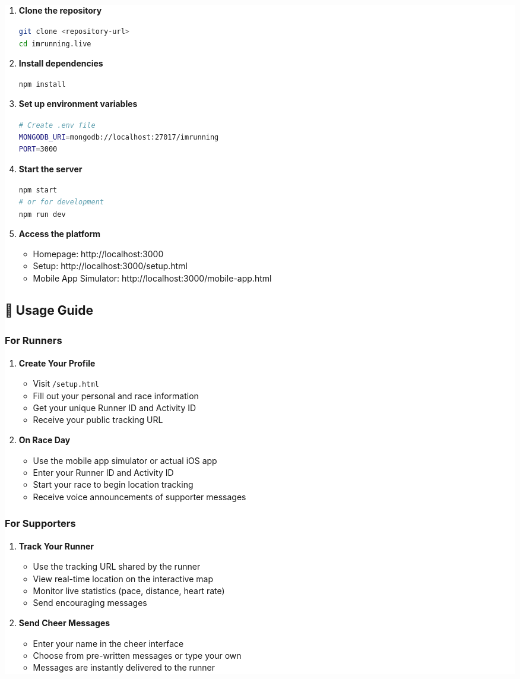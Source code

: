 1. **Clone the repository**
   ```bash
   git clone <repository-url>
   cd imrunning.live
   ```

2. **Install dependencies**
   ```bash
   npm install
   ```

3. **Set up environment variables**
   ```bash
   # Create .env file
   MONGODB_URI=mongodb://localhost:27017/imrunning
   PORT=3000
   ```

4. **Start the server**
   ```bash
   npm start
   # or for development
   npm run dev
   ```

5. **Access the platform**
   - Homepage: http://localhost:3000
   - Setup: http://localhost:3000/setup.html
   - Mobile App Simulator: http://localhost:3000/mobile-app.html

## 📱 Usage Guide

### For Runners

1. **Create Your Profile**
   - Visit `/setup.html`
   - Fill out your personal and race information
   - Get your unique Runner ID and Activity ID
   - Receive your public tracking URL

2. **On Race Day**
   - Use the mobile app simulator or actual iOS app
   - Enter your Runner ID and Activity ID
   - Start your race to begin location tracking
   - Receive voice announcements of supporter messages

### For Supporters

1. **Track Your Runner**
   - Use the tracking URL shared by the runner
   - View real-time location on the interactive map
   - Monitor live statistics (pace, distance, heart rate)
   - Send encouraging messages

2. **Send Cheer Messages**
   - Enter your name in the cheer interface
   - Choose from pre-written messages or type your own
   - Messages are instantly delivered to the runner
